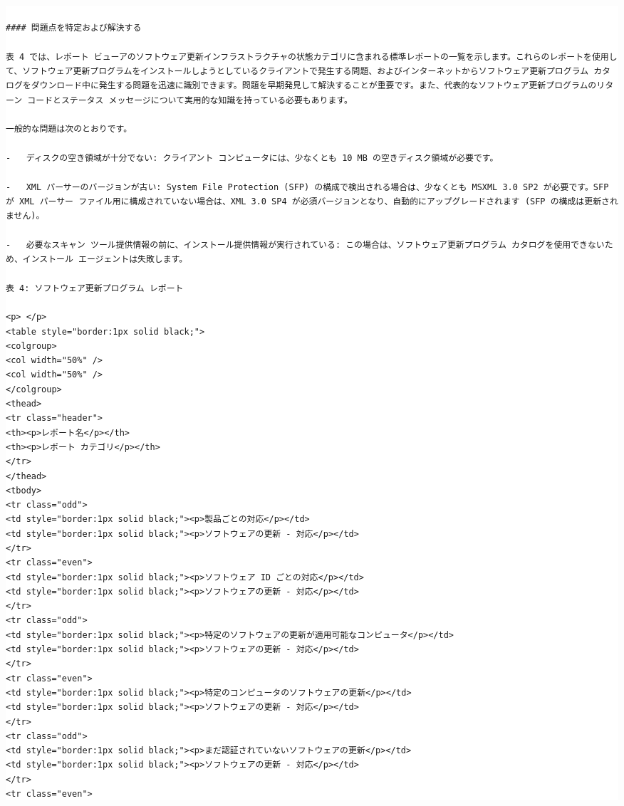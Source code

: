 ```  
  
#### 問題点を特定および解決する
  
表 4 では、レポート ビューアのソフトウェア更新インフラストラクチャの状態カテゴリに含まれる標準レポートの一覧を示します。これらのレポートを使用して、ソフトウェア更新プログラムをインストールしようとしているクライアントで発生する問題、およびインターネットからソフトウェア更新プログラム カタログをダウンロード中に発生する問題を迅速に識別できます。問題を早期発見して解決することが重要です。また、代表的なソフトウェア更新プログラムのリターン コードとステータス メッセージについて実用的な知識を持っている必要もあります。
  
一般的な問題は次のとおりです。
  
-   ディスクの空き領域が十分でない: クライアント コンピュータには、少なくとも 10 MB の空きディスク領域が必要です。
  
-   XML パーサーのバージョンが古い: System File Protection (SFP) の構成で検出される場合は、少なくとも MSXML 3.0 SP2 が必要です。SFP が XML パーサー ファイル用に構成されていない場合は、XML 3.0 SP4 が必須バージョンとなり、自動的にアップグレードされます (SFP の構成は更新されません)。
  
-   必要なスキャン ツール提供情報の前に、インストール提供情報が実行されている: この場合は、ソフトウェア更新プログラム カタログを使用できないため、インストール エージェントは失敗します。
  
表 4: ソフトウェア更新プログラム レポート

<p> </p>
<table style="border:1px solid black;">  
<colgroup>  
<col width="50%" />  
<col width="50%" />  
</colgroup>  
<thead>  
<tr class="header">  
<th><p>レポート名</p></th>  
<th><p>レポート カテゴリ</p></th>  
</tr>  
</thead>  
<tbody>  
<tr class="odd">
<td style="border:1px solid black;"><p>製品ごとの対応</p></td>
<td style="border:1px solid black;"><p>ソフトウェアの更新 ‐ 対応</p></td>
</tr>  
<tr class="even">
<td style="border:1px solid black;"><p>ソフトウェア ID ごとの対応</p></td>
<td style="border:1px solid black;"><p>ソフトウェアの更新 ‐ 対応</p></td>
</tr>  
<tr class="odd">
<td style="border:1px solid black;"><p>特定のソフトウェアの更新が適用可能なコンピュータ</p></td>
<td style="border:1px solid black;"><p>ソフトウェアの更新 ‐ 対応</p></td>
</tr>  
<tr class="even">
<td style="border:1px solid black;"><p>特定のコンピュータのソフトウェアの更新</p></td>
<td style="border:1px solid black;"><p>ソフトウェアの更新 ‐ 対応</p></td>
</tr>  
<tr class="odd">
<td style="border:1px solid black;"><p>まだ認証されていないソフトウェアの更新</p></td>
<td style="border:1px solid black;"><p>ソフトウェアの更新 ‐ 対応</p></td>
</tr>  
<tr class="even">
